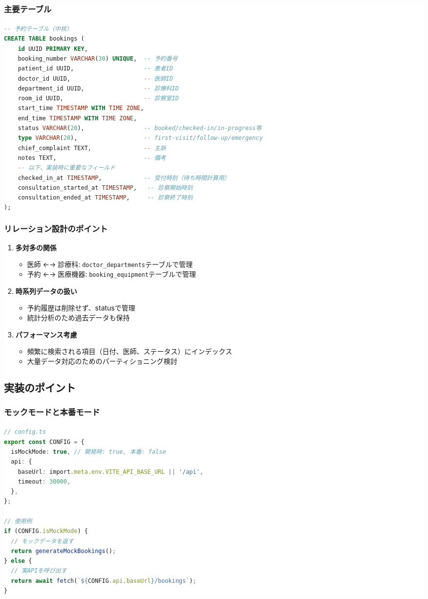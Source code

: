 ### 主要テーブル

```sql
-- 予約テーブル（中核）
CREATE TABLE bookings (
    id UUID PRIMARY KEY,
    booking_number VARCHAR(30) UNIQUE,  -- 予約番号
    patient_id UUID,                    -- 患者ID
    doctor_id UUID,                     -- 医師ID
    department_id UUID,                 -- 診療科ID
    room_id UUID,                       -- 診察室ID
    start_time TIMESTAMP WITH TIME ZONE,
    end_time TIMESTAMP WITH TIME ZONE,
    status VARCHAR(20),                 -- booked/checked-in/in-progress等
    type VARCHAR(20),                   -- first-visit/follow-up/emergency
    chief_complaint TEXT,               -- 主訴
    notes TEXT,                         -- 備考
    -- 以下、実装時に重要なフィールド
    checked_in_at TIMESTAMP,            -- 受付時刻（待ち時間計算用）
    consultation_started_at TIMESTAMP,   -- 診察開始時刻
    consultation_ended_at TIMESTAMP,     -- 診察終了時刻
);
```

### リレーション設計のポイント

1. **多対多の関係**
   - 医師 ←→ 診療科: `doctor_departments`テーブルで管理
   - 予約 ←→ 医療機器: `booking_equipment`テーブルで管理

2. **時系列データの扱い**
   - 予約履歴は削除せず、statusで管理
   - 統計分析のため過去データも保持

3. **パフォーマンス考慮**
   - 頻繁に検索される項目（日付、医師、ステータス）にインデックス
   - 大量データ対応のためのパーティショニング検討

## 実装のポイント

### モックモードと本番モード

```typescript
// config.ts
export const CONFIG = {
  isMockMode: true, // 開発時: true, 本番: false
  api: {
    baseUrl: import.meta.env.VITE_API_BASE_URL || '/api',
    timeout: 30000,
  },
};

// 使用例
if (CONFIG.isMockMode) {
  // モックデータを返す
  return generateMockBookings();
} else {
  // 実APIを呼び出す
  return await fetch(`${CONFIG.api.baseUrl}/bookings`);
}
```
